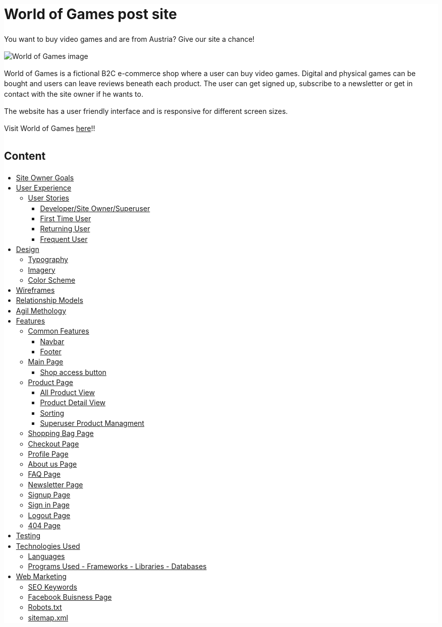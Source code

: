 # World of Games post site

You want to buy video games and are from Austria? Give our site a chance!

![World of Games image](/docs/world-of-games.png)

World of Games is a fictional B2C e-commerce shop where a user can buy video games. Digital and physical games can be bought and users can leave reviews beneath each product.
The user can get signed up, subscribe to a newsletter or get in contact with the site owner if he wants to. 

The website has a user friendly interface and is responsive for different screen sizes.

Visit World of Games [here](https://world-of-games-edc70ca11f8f.herokuapp.com/)!!




## Content
- [Site Owner Goals](#site-owner-goals)
- [User Experience](#user-experience)
    - [User Stories](#user-stories)
        - [Developer/Site Owner/Superuser](#developersite-ownersuperuser-stories)
        - [First Time User](#first-time-user)
        - [Returning User](#returning-user)
        - [Frequent User](#frequent-user)
- [Design](#design)
    - [Typography](#typography)
    - [Imagery](#imagery)
    - [Color Scheme](#color-scheme)
- [Wireframes](#wireframes)
- [Relationship Models](#relationship-models)
- [Agil Methology](#agil-methology)
- [Features](#features)
    - [Common Features](#common-features)
      - [Navbar](#navbar)
      - [Footer](#footer)
    - [Main Page](#main-page)
      - [Shop access button](#shop-access-button)
    - [Product Page](#product-page)
        - [All Product View](#all-product-view)
        - [Product Detail View](#product-detail-view)
        - [Sorting](#sorting)
        - [Superuser Product Managment](#superuser-product-managment)
    - [Shopping Bag Page](#shopping-bag-page)
    - [Checkout Page](#checkout-page)
    - [Profile Page](#profile-page)
    - [About us Page](#about-us-page)
    - [FAQ Page](#faq-page)
    - [Newsletter Page](#newsletter-page)
    - [Signup Page](#signup-page)
    - [Sign in Page](#login-page)
    - [Logout Page](#logout-page)
    - [404 Page](#404-page)
- [Testing](#testing)
- [Technologies Used](#technologies-used)
    - [Languages](#languages)
    - [Programs Used - Frameworks - Libraries - Databases](#programs-used---frameworks---libraries---databases)
- [Web Marketing](#web-marketing)
    - [SEO Keywords](#seo-keywords)
    - [Facebook Buisness Page](#facebook-buisness-page)
    - [Robots.txt](#robotstxt)
    - [sitemap.xml](#sitemapxml)